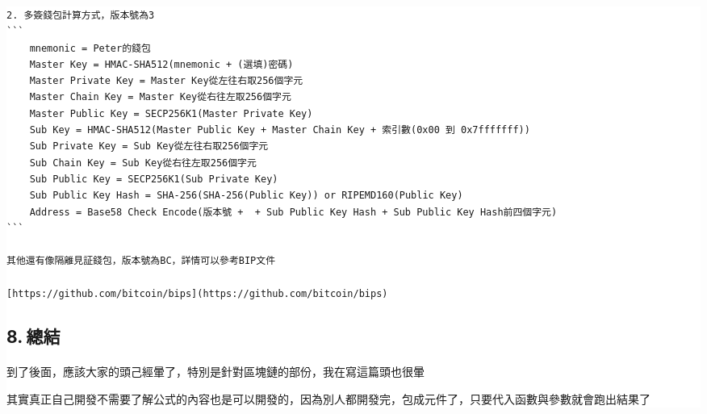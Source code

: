     2. 多簽錢包計算方式，版本號為3
    ```
        mnemonic = Peter的錢包
        Master Key = HMAC-SHA512(mnemonic + (選填)密碼)
        Master Private Key = Master Key從左往右取256個字元
        Master Chain Key = Master Key從右往左取256個字元
        Master Public Key = SECP256K1(Master Private Key)
        Sub Key = HMAC-SHA512(Master Public Key + Master Chain Key + 索引數(0x00 到 0x7fffffff))
        Sub Private Key = Sub Key從左往右取256個字元
        Sub Chain Key = Sub Key從右往左取256個字元
        Sub Public Key = SECP256K1(Sub Private Key)
        Sub Public Key Hash = SHA-256(SHA-256(Public Key)) or RIPEMD160(Public Key)
        Address = Base58 Check Encode(版本號 +  + Sub Public Key Hash + Sub Public Key Hash前四個字元)
    ```
        
    其他還有像隔離見証錢包，版本號為BC，詳情可以參考BIP文件

    [https://github.com/bitcoin/bips](https://github.com/bitcoin/bips)
    
## 8. 總結

到了後面，應該大家的頭己經暈了，特別是針對區塊鏈的部份，我在寫這篇頭也很暈

其實真正自己開發不需要了解公式的內容也是可以開發的，因為別人都開發完，包成元件了，只要代入函數與參數就會跑出結果了